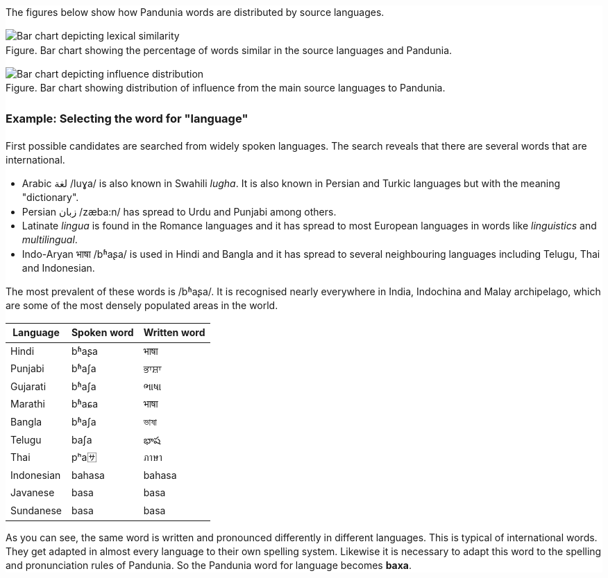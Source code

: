 The figures below show how Pandunia words are distributed by source languages.

![](http://www.pandunia.info/grafe/logasle.png "Bar chart depicting lexical similarity")  
Figure. Bar chart showing the percentage of words similar in the source languages and Pandunia.

![](http://www.pandunia.info/grafe/asarprocente.png "Bar chart depicting influence distribution")  
Figure. Bar chart showing distribution of influence from the main source languages to Pandunia.


### Example: Selecting the word for "language"

First possible candidates are searched from widely spoken languages.
The search reveals that there are several words that are international.

- Arabic لغة /luɣa/ is also known in Swahili _lugha_.
  It is also known in Persian and Turkic languages but with the meaning "dictionary".
- Persian زبان /zæba:n/ has spread to Urdu and Punjabi among others.
- Latinate _lingua_ is found in the Romance languages and it has spread to most European languages
  in words like _linguistics_ and _multilingual_.
- Indo-Aryan भाषा /bʱaʂa/ is used in Hindi and Bangla and it has spread to several neighbouring languages
  including Telugu, Thai and Indonesian.

The most prevalent of these words is /bʱaʂa/.
It is recognised nearly everywhere in India, Indochina and Malay archipelago,
which are some of the most densely populated areas in the world.

| Language   | Spoken word  | Written word    |
|------------|--------------|-----------------|
| Hindi      | bʱaʂa        | भाषा          |
| Punjabi    | bʱaʃa         | ਭਾਸ਼ਾ          |
| Gujarati   | bʱaʃa        | ભાષા          |
| Marathi    | bʱaɕa        | भाषा          |
| Bangla     | bʱaʃa        | ভাষা           |
| Telugu     | baʃa         | భాష          |
| Thai       | pʰa:sa:      | ภาษา         |
| Indonesian | bahasa       | bahasa          |
| Javanese   | basa         | basa            |
| Sundanese  | basa         | basa            |

As you can see, the same word is written and pronounced differently in different languages.
This is typical of international words.
They get adapted in almost every language to their own spelling system.
Likewise it is necessary to adapt this word to the spelling and pronunciation rules of Pandunia.
So the Pandunia word for language becomes **baxa**.

